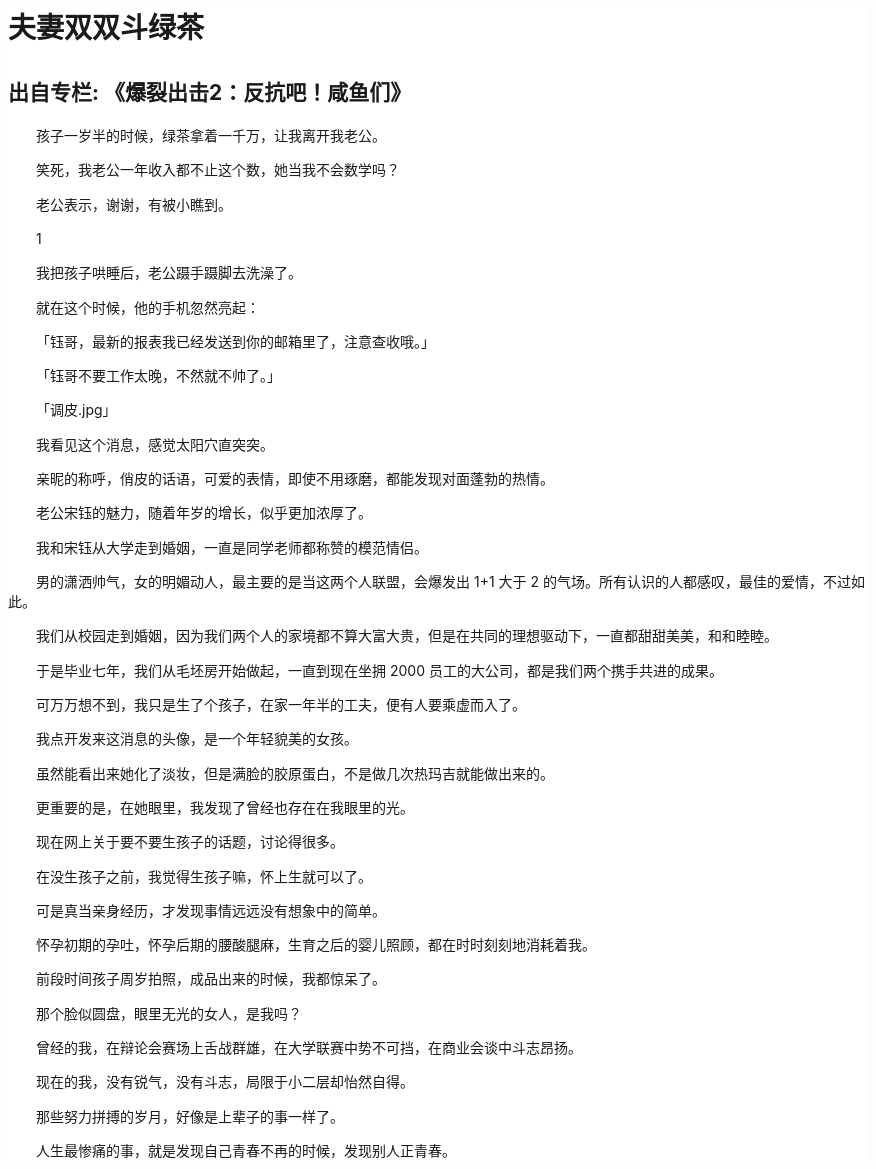# 夫妻双双斗绿茶  
## 出自专栏: 《爆裂出击2：反抗吧！咸鱼们》  
&emsp;&emsp;孩子一岁半的时候，绿茶拿着一千万，让我离开我老公。  
  
&emsp;&emsp;笑死，我老公一年收入都不止这个数，她当我不会数学吗？  
  
&emsp;&emsp;老公表示，谢谢，有被小瞧到。  
  
&emsp;&emsp;1  
  
&emsp;&emsp;我把孩子哄睡后，老公蹑手蹑脚去洗澡了。  
  
&emsp;&emsp;就在这个时候，他的手机忽然亮起：  
  
&emsp;&emsp;「钰哥，最新的报表我已经发送到你的邮箱里了，注意查收哦。」  
  
&emsp;&emsp;「钰哥不要工作太晚，不然就不帅了。」  
  
&emsp;&emsp;「调皮.jpg」  
  
&emsp;&emsp;我看见这个消息，感觉太阳穴直突突。  
  
&emsp;&emsp;亲昵的称呼，俏皮的话语，可爱的表情，即使不用琢磨，都能发现对面蓬勃的热情。  
  
&emsp;&emsp;老公宋钰的魅力，随着年岁的增长，似乎更加浓厚了。  
  
&emsp;&emsp;我和宋钰从大学走到婚姻，一直是同学老师都称赞的模范情侣。  
  
&emsp;&emsp;男的潇洒帅气，女的明媚动人，最主要的是当这两个人联盟，会爆发出 1+1 大于 2 的气场。所有认识的人都感叹，最佳的爱情，不过如此。  
  
&emsp;&emsp;我们从校园走到婚姻，因为我们两个人的家境都不算大富大贵，但是在共同的理想驱动下，一直都甜甜美美，和和睦睦。  
  
&emsp;&emsp;于是毕业七年，我们从毛坯房开始做起，一直到现在坐拥 2000 员工的大公司，都是我们两个携手共进的成果。  
  
&emsp;&emsp;可万万想不到，我只是生了个孩子，在家一年半的工夫，便有人要乘虚而入了。  
  
&emsp;&emsp;我点开发来这消息的头像，是一个年轻貌美的女孩。  
  
&emsp;&emsp;虽然能看出来她化了淡妆，但是满脸的胶原蛋白，不是做几次热玛吉就能做出来的。  
  
&emsp;&emsp;更重要的是，在她眼里，我发现了曾经也存在在我眼里的光。  
  
&emsp;&emsp;现在网上关于要不要生孩子的话题，讨论得很多。  
  
&emsp;&emsp;在没生孩子之前，我觉得生孩子嘛，怀上生就可以了。  
  
&emsp;&emsp;可是真当亲身经历，才发现事情远远没有想象中的简单。  
  
&emsp;&emsp;怀孕初期的孕吐，怀孕后期的腰酸腿麻，生育之后的婴儿照顾，都在时时刻刻地消耗着我。  
  
&emsp;&emsp;前段时间孩子周岁拍照，成品出来的时候，我都惊呆了。  
  
&emsp;&emsp;那个脸似圆盘，眼里无光的女人，是我吗？  
  
&emsp;&emsp;曾经的我，在辩论会赛场上舌战群雄，在大学联赛中势不可挡，在商业会谈中斗志昂扬。  
  
&emsp;&emsp;现在的我，没有锐气，没有斗志，局限于小二层却怡然自得。  
  
&emsp;&emsp;那些努力拼搏的岁月，好像是上辈子的事一样了。  
  
&emsp;&emsp;人生最惨痛的事，就是发现自己青春不再的时候，发现别人正青春。  
  